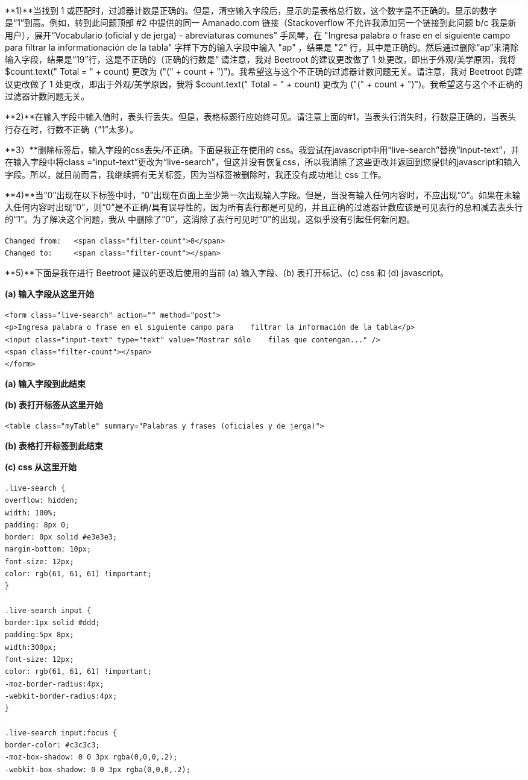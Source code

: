 **1)**当找到 1 或匹配时，过滤器计数是正确的。但是，清空输入字段后，显示的是表格总行数，这个数字是不正确的。显示的数字是“1”到高。例如，转到此问题顶部 #2 中提供的同一 Amanado.com 链接（Stackoverflow 不允许我添加另一个链接到此问题 b/c 我是新用户），展开“Vocabulario (oficial y de jerga) - abreviaturas comunes" 手风琴，在 "Ingresa palabra o frase en el siguiente campo para filtrar la informationación de la tabla" 字样下方的输入字段中输入 "ap" ，结果是 "2" 行，其中是正确的。然后通过删除“ap”来清除输入字段，结果是“19”行，这是不正确的（正确的行数是“ 请注意，我对 Beetroot 的建议更改做了 1 处更改，即出于外观/美学原因，我将 $count.text(" Total = " + count) 更改为 ("(" + count + ")")。我希望这与这个不正确的过滤器计数问题无关。请注意，我对 Beetroot 的建议更改做了 1 处更改，即出于外观/美学原因，我将 $count.text(" Total = " + count) 更改为 ("(" + count + ")")。我希望这与这个不正确的过滤器计数问题无关。

**2)**在输入字段中输入值时，表头行丢失。但是，表格标题行应始终可见。请注意上面的#1，当表头行消失时，行数是正确的，当表头行存在时，行数不正确（“1”太多）。

**3）**删除标签后，输入字段的css丢失/不正确。下面是我正在使用的 css。我尝试在javascript中用“live-search”替换“input-text”，并在输入字段中将class =“input-text”更改为“live-search”，但这并没有恢复css，所以我消除了这些更改并返回到您提供的javascript和输入字段。所以，就目前而言，我继续拥有无关标签，因为当标签被删除时，我还没有成功地让 css 工作。

**4)**当“0”出现在以下标签中时，“0”出现在页面上至少第一次出现输入字段。但是，当没有输入任何内容时，不应出现“0”。如果在未输入任何内容时出现“0”，则“0”是不正确/具有误导性的，因为所有表行都是可见的，并且正确的过滤器计数应该是可见表行的总和减去表头行的“1”。为了解决这个问题，我从 中删除了“0”，这消除了表行可见时“0”的出现，这似乎没有引起任何新问题。

```
Changed from:   <span class="filter-count">0</span>
Changed to:     <span class="filter-count"></span> 
```

**5)**下面是我在进行 Beetroot 建议的更改后使用的当前 (a) 输入字段、(b) 表打开标记、(c) css 和 (d) javascript。

**(a) 输入字段从这里开始**

```
<form class="live-search" action="" method="post">
<p>Ingresa palabra o frase en el siguiente campo para    filtrar la información de la tabla</p>
<input class="input-text" type="text" value="Mostrar sólo    filas que contengan..." />
<span class="filter-count"></span>
</form> 
```

**(a) 输入字段到此结束**

**(b) 表打开标签从这里开始**

```
<table class="myTable" summary="Palabras y frases (oficiales y de jerga)"> 
```

**(b) 表格打开标签到此结束**

**(c) css 从这里开始**

```
.live-search {
overflow: hidden; 
width: 100%; 
padding: 8px 0; 
border: 0px solid #e3e3e3; 
margin-bottom: 10px;
font-size: 12px;
color: rgb(61, 61, 61) !important;
}

.live-search input {
border:1px solid #ddd;
padding:5px 8px;
width:300px; 
font-size: 12px;
color: rgb(61, 61, 61) !important;
-moz-border-radius:4px;
-webkit-border-radius:4px;
}

.live-search input:focus {
border-color: #c3c3c3;
-moz-box-shadow: 0 0 3px rgba(0,0,0,.2);
-webkit-box-shadow: 0 0 3px rgba(0,0,0,.2);
```